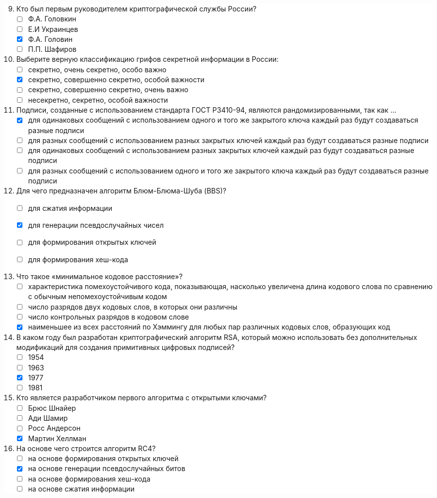 9) Кто был первым руководителем криптографической службы России?
    - [ ] Ф.А. Головкин
    - [ ] Е.И Украинцев
    - [x] Ф.А. Головин
    - [ ] П.П. Шафиров

10) Выберите верную классификацию грифов секретной информации в России:
    - [ ] секретно, очень секретно, особо важно
    - [x] секретно, совершенно секретно, особой важности 
    - [ ] секретно, совершенно секретно, очень важно
    - [ ] несекретно, секретно, особой важности

11) Подписи, созданные с использованием стандарта ГОСТ Р3410-94, являются рандомизированными, так как …
    - [x] для одинаковых сообщений с использованием одного и того же закрытого ключа каждый раз будут создаваться разные подписи
    - [ ] для разных сообщений с использованием разных закрытых ключей каждый раз будут создаваться разные подписи
    - [ ] для одинаковых сообщений с использованием разных закрытых ключей каждый раз будут создаваться разные подписи
    - [ ] для разных сообщений с использованием одного и того же закрытого ключа каждый раз будут создаваться разные подписи

12) Для чего предназначен алгоритм Блюм-Блюма-Шуба (BBS)?
    - [ ] для сжатия информации
    - [x] для генерации псевдослучайных чисел
    - [ ] для формирования открытых ключей
    - [ ] для формирования хеш-кода


13) Что такое «минимальное кодовое расстояние»?
    - [ ] характеристика помехоустойчивого кода, показывающая, насколько увеличена длина кодового слова по сравнению с обычным непомехоустойчивым кодом
    - [ ] число разрядов двух кодовых слов, в которых они различны
    - [ ] число контрольных разрядов в кодовом слове
    - [x] наименьшее из всех расстояний по Хэммингу для любых пар различных кодовых слов, образующих код

14) В каком году был разработан криптографический алгоритм RSA, который можно использовать без дополнительных модификаций для создания примитивных цифровых подписей?
    - [ ] 1954
    - [ ] 1963
    - [x] 1977
    - [ ] 1981

15) Кто является разработчиком первого алгоритма с открытыми ключами?
    - [ ] Брюс Шнайер
    - [ ] Ади Шамир
    - [ ] Росс Андерсон
    - [x] Мартин Хеллман

16) На основе чего строится алгоритм RC4?
    - [ ] на основе формирования открытых ключей
    - [x] на основе генерации псевдослучайных битов
    - [ ] на основе формирования хеш-кода
    - [ ] на основе сжатия информации
